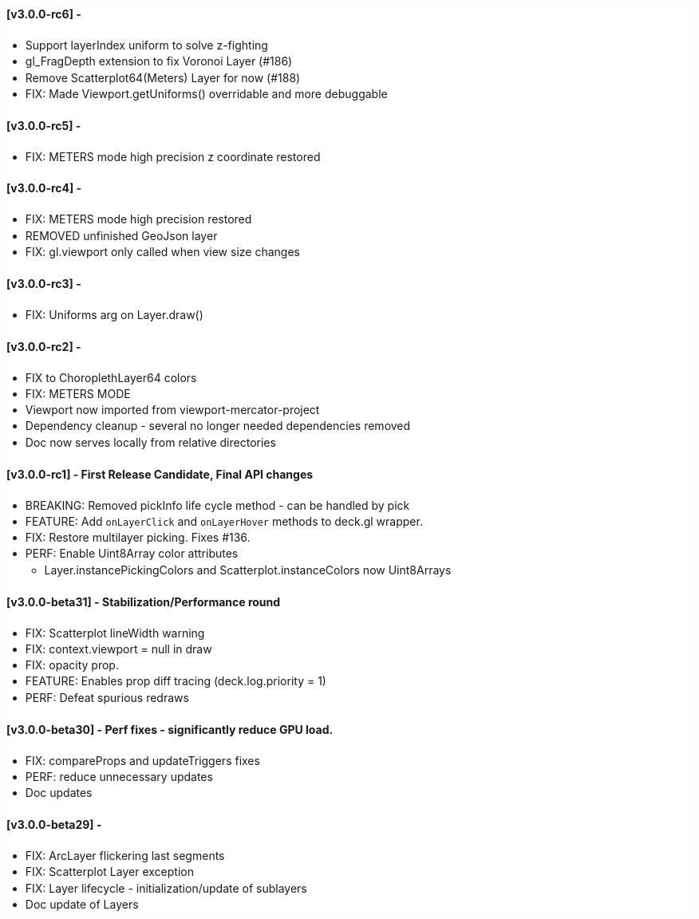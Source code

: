 #### [v3.0.0-rc6] -
- Support layerIndex uniform to solve z-fighting
- gl_FragDepth extension to fix Voronoi Layer (#186)
- Remove Scatterplot64(Meters) Layer for now (#188)
- FIX: Made Viewport.getUniforms() overridable and more debuggable

#### [v3.0.0-rc5] -
- FIX: METERS mode high precision z coordinate restored

#### [v3.0.0-rc4] -
- FIX: METERS mode high precision restored
- REMOVED unfinished GeoJson layer
- FIX: gl.viewport only called when view size changes

#### [v3.0.0-rc3] -
- FIX: Uniforms arg on Layer.draw()

#### [v3.0.0-rc2] -
- FIX to ChoroplethLayer64 colors
- FIX: METERS MODE
- Viewport now imported from viewport-mercator-project
- Dependency cleanup - several no longer needed dependencies removed
- Doc now serves locally from relative directories


#### [v3.0.0-rc1] - First Release Candidate, Final API changes
- BREAKING: Removed pickInfo life cycle method - can be handled by pick
- FEATURE: Add `onLayerClick` and `onLayerHover` methods to deck.gl wrapper.
- FIX: Restore multilayer picking. Fixes #136.
- PERF: Enable Uint8Array color attributes
  - Layer.instancePickingColors and Scatterplot.instanceColors now Uint8Arrays

#### [v3.0.0-beta31] - Stabilization/Performance round
- FIX: Scatterplot lineWidth warning
- FIX: context.viewport = null in draw
- FIX: opacity prop.
- FEATURE: Enables prop diff tracing (deck.log.priority = 1)
- PERF: Defeat spurious redraws

#### [v3.0.0-beta30] - Perf fixes - significantly reduce GPU load.
- FIX: compareProps and updateTriggers fixes
- PERF: reduce unnecessary updates
- Doc updates

#### [v3.0.0-beta29] -
- FIX: ArcLayer flickering last segments
- FIX: Scatterplot Layer exception
- FIX: Layer lifecycle - initialization/update of sublayers
- Doc update of Layers
